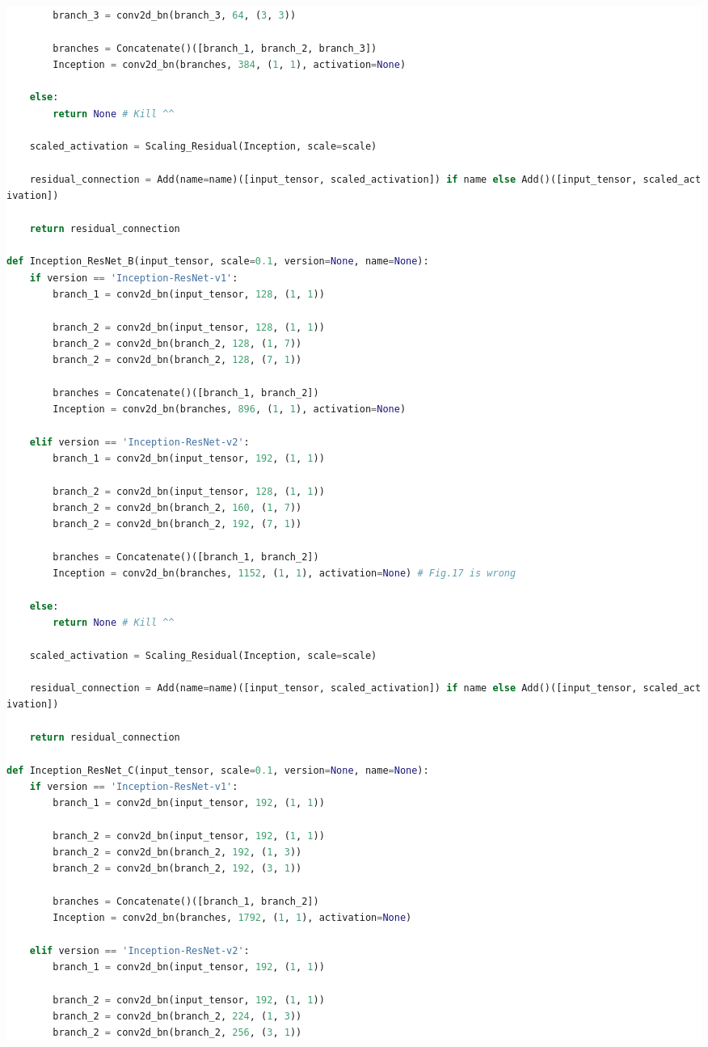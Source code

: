 ``` python
        branch_3 = conv2d_bn(branch_3, 64, (3, 3))
        
        branches = Concatenate()([branch_1, branch_2, branch_3])
        Inception = conv2d_bn(branches, 384, (1, 1), activation=None)
    
    else:
        return None # Kill ^^
    
    scaled_activation = Scaling_Residual(Inception, scale=scale)
    
    residual_connection = Add(name=name)([input_tensor, scaled_activation]) if name else Add()([input_tensor, scaled_activation])
    
    return residual_connection

def Inception_ResNet_B(input_tensor, scale=0.1, version=None, name=None):
    if version == 'Inception-ResNet-v1':
        branch_1 = conv2d_bn(input_tensor, 128, (1, 1))
        
        branch_2 = conv2d_bn(input_tensor, 128, (1, 1))
        branch_2 = conv2d_bn(branch_2, 128, (1, 7))
        branch_2 = conv2d_bn(branch_2, 128, (7, 1))
        
        branches = Concatenate()([branch_1, branch_2])
        Inception = conv2d_bn(branches, 896, (1, 1), activation=None)
    
    elif version == 'Inception-ResNet-v2':
        branch_1 = conv2d_bn(input_tensor, 192, (1, 1))
        
        branch_2 = conv2d_bn(input_tensor, 128, (1, 1))
        branch_2 = conv2d_bn(branch_2, 160, (1, 7))
        branch_2 = conv2d_bn(branch_2, 192, (7, 1))
        
        branches = Concatenate()([branch_1, branch_2])
        Inception = conv2d_bn(branches, 1152, (1, 1), activation=None) # Fig.17 is wrong
    
    else:
        return None # Kill ^^
    
    scaled_activation = Scaling_Residual(Inception, scale=scale)
    
    residual_connection = Add(name=name)([input_tensor, scaled_activation]) if name else Add()([input_tensor, scaled_activation])
    
    return residual_connection

def Inception_ResNet_C(input_tensor, scale=0.1, version=None, name=None):    
    if version == 'Inception-ResNet-v1':
        branch_1 = conv2d_bn(input_tensor, 192, (1, 1))
        
        branch_2 = conv2d_bn(input_tensor, 192, (1, 1))
        branch_2 = conv2d_bn(branch_2, 192, (1, 3))
        branch_2 = conv2d_bn(branch_2, 192, (3, 1))
        
        branches = Concatenate()([branch_1, branch_2])
        Inception = conv2d_bn(branches, 1792, (1, 1), activation=None)
    
    elif version == 'Inception-ResNet-v2':
        branch_1 = conv2d_bn(input_tensor, 192, (1, 1))
        
        branch_2 = conv2d_bn(input_tensor, 192, (1, 1))
        branch_2 = conv2d_bn(branch_2, 224, (1, 3))
        branch_2 = conv2d_bn(branch_2, 256, (3, 1))
```